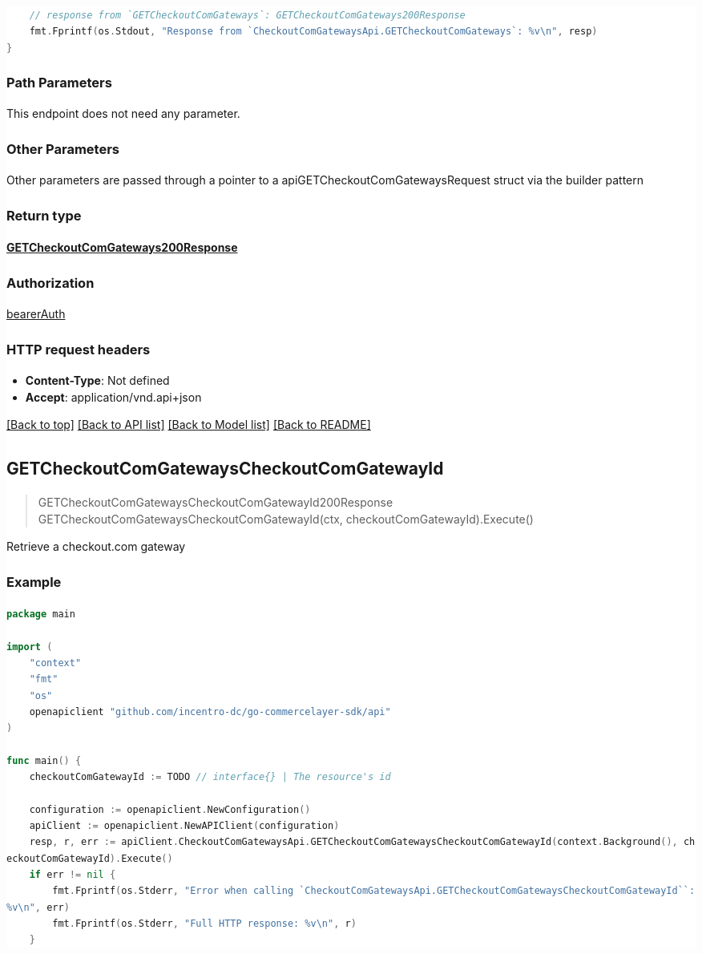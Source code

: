 ```go
    // response from `GETCheckoutComGateways`: GETCheckoutComGateways200Response
    fmt.Fprintf(os.Stdout, "Response from `CheckoutComGatewaysApi.GETCheckoutComGateways`: %v\n", resp)
}
```

### Path Parameters

This endpoint does not need any parameter.

### Other Parameters

Other parameters are passed through a pointer to a apiGETCheckoutComGatewaysRequest struct via the builder pattern


### Return type

[**GETCheckoutComGateways200Response**](GETCheckoutComGateways200Response.md)

### Authorization

[bearerAuth](../README.md#bearerAuth)

### HTTP request headers

- **Content-Type**: Not defined
- **Accept**: application/vnd.api+json

[[Back to top]](#) [[Back to API list]](../README.md#documentation-for-api-endpoints)
[[Back to Model list]](../README.md#documentation-for-models)
[[Back to README]](../README.md)


## GETCheckoutComGatewaysCheckoutComGatewayId

> GETCheckoutComGatewaysCheckoutComGatewayId200Response GETCheckoutComGatewaysCheckoutComGatewayId(ctx, checkoutComGatewayId).Execute()

Retrieve a checkout.com gateway



### Example

```go
package main

import (
    "context"
    "fmt"
    "os"
    openapiclient "github.com/incentro-dc/go-commercelayer-sdk/api"
)

func main() {
    checkoutComGatewayId := TODO // interface{} | The resource's id

    configuration := openapiclient.NewConfiguration()
    apiClient := openapiclient.NewAPIClient(configuration)
    resp, r, err := apiClient.CheckoutComGatewaysApi.GETCheckoutComGatewaysCheckoutComGatewayId(context.Background(), checkoutComGatewayId).Execute()
    if err != nil {
        fmt.Fprintf(os.Stderr, "Error when calling `CheckoutComGatewaysApi.GETCheckoutComGatewaysCheckoutComGatewayId``: %v\n", err)
        fmt.Fprintf(os.Stderr, "Full HTTP response: %v\n", r)
    }
```